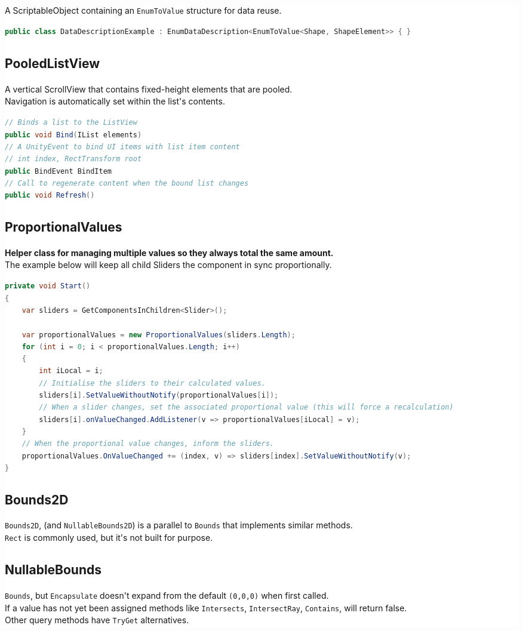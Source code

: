 A ScriptableObject containing an `EnumToValue` structure for data reuse.

```cs
public class DataDescriptionExample : EnumDataDescription<EnumToValue<Shape, ShapeElement>> { }
```

## PooledListView

A vertical ScrollView that contains fixed-height elements that are pooled.  
Navigation is automatically set within the list's contents.

```cs
// Binds a list to the ListView
public void Bind(IList elements)
// A UnityEvent to bind UI items with list item content
// int index, RectTransform root
public BindEvent BindItem
// Call to regenerate content when the bound list changes
public void Refresh()
```

## ProportionalValues

**Helper class for managing multiple values so they always total the same amount.**  
The example below will keep all child Sliders the component in sync proportionally.

```cs
private void Start()
{
    var sliders = GetComponentsInChildren<Slider>();
    
    var proportionalValues = new ProportionalValues(sliders.Length);
    for (int i = 0; i < proportionalValues.Length; i++)
    {
        int iLocal = i;
        // Initialise the sliders to their calculated values.
        sliders[i].SetValueWithoutNotify(proportionalValues[i]);
        // When a slider changes, set the associated proportional value (this will force a recalculation)
        sliders[i].onValueChanged.AddListener(v => proportionalValues[iLocal] = v);
    }
    // When the proportional value changes, inform the sliders.
    proportionalValues.OnValueChanged += (index, v) => sliders[index].SetValueWithoutNotify(v);
}
```

## Bounds2D
`Bounds2D`, (and `NullableBounds2D`) is a parallel to `Bounds` that implements similar methods.  
`Rect` is commonly used, but it's not built for purpose.

## NullableBounds
`Bounds`, but `Encapsulate` doesn't expand from the default `(0,0,0)` when first called.  
If a value has not yet been assigned methods like `Intersects`, `IntersectRay`, `Contains`, will return false.  
Other query methods have `TryGet` alternatives.  

